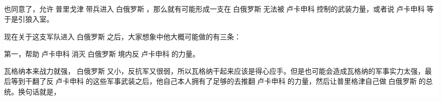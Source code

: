   </ok>
  也同意了，允许
  <ok href="/term/847652">
   普里戈津
  </ok>
  带兵进入
  <ok href="/term/16610">
   白俄罗斯
  </ok>
  ，那么就有可能形成一支在
  <ok href="/term/16610">
   白俄罗斯
  </ok>
  无法被
  <ok href="/term/352648">
   卢卡申科
  </ok>
  控制的武装力量，或者说
  <ok href="/term/352648">
   卢卡申科
  </ok>
  等于是引狼入室。
 </p>
 <p>
  现在关于这支军队进入
  <ok href="/term/16610">
   白俄罗斯
  </ok>
  之后，大家想象中他大概可能做的有三条：
 </p>
 <p>
  第一，帮助
  <ok href="/term/352648">
   卢卡申科
  </ok>
  消灭
  <ok href="/term/16610">
   白俄罗斯
  </ok>
  境内反
  <ok href="/term/352648">
   卢卡申科
  </ok>
  的力量。
 </p>
 <p>
  瓦格纳本来战力就强，
  <ok href="/term/16610">
   白俄罗斯
  </ok>
  又小，反抗军又很弱，所以瓦格纳干起来应该是得心应手。但是也可能会造成瓦格纳的军事实力太强，最后等到干翻了反
  <ok href="/term/352648">
   卢卡申科
  </ok>
  的这些军事武装之后，他自己本人拥有了足够的去推翻
  <ok href="/term/352648">
   卢卡申科
  </ok>
  的力量，然后让普里格津自己做
  <ok href="/term/16610">
   白俄罗斯
  </ok>
  的总统。换句话就是，
  <ok href="/term/847652">